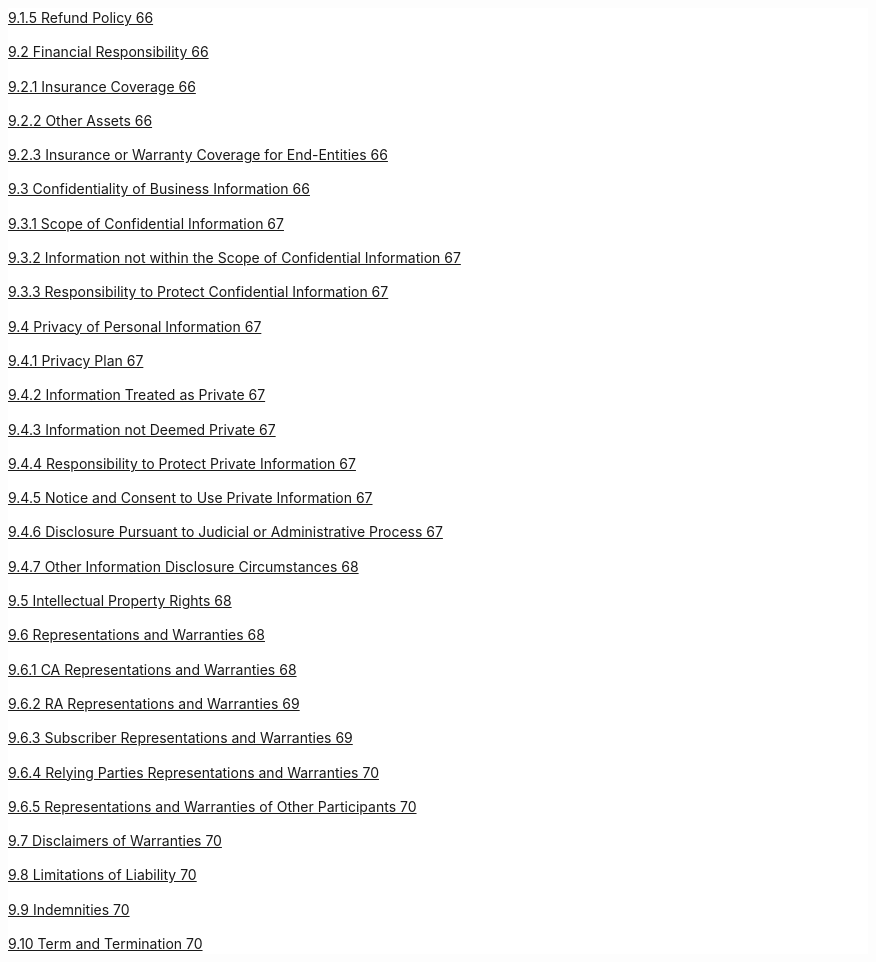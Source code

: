 [9.1.5 Refund Policy 66](#refund-policy)

[9.2 Financial Responsibility 66](#financial-responsibility)

[9.2.1 Insurance Coverage 66](#insurance-coverage)

[9.2.2 Other Assets 66](#other-assets)

[9.2.3 Insurance or Warranty Coverage for End-Entities 66](#insurance-or-warranty-coverage-for-end-entities)

[9.3 Confidentiality of Business Information 66](#confidentiality-of-business-information)

[9.3.1 Scope of Confidential Information 67](#scope-of-confidential-information)

[9.3.2 Information not within the Scope of Confidential Information 67](#information-not-within-the-scope-of-confidential-information)

[9.3.3 Responsibility to Protect Confidential Information 67](#responsibility-to-protect-confidential-information)

[9.4 Privacy of Personal Information 67](#privacy-of-personal-information)

[9.4.1 Privacy Plan 67](#privacy-plan)

[9.4.2 Information Treated as Private 67](#information-treated-as-private)

[9.4.3 Information not Deemed Private 67](#information-not-deemed-private)

[9.4.4 Responsibility to Protect Private Information 67](#responsibility-to-protect-private-information)

[9.4.5 Notice and Consent to Use Private Information 67](#notice-and-consent-to-use-private-information)

[9.4.6 Disclosure Pursuant to Judicial or Administrative Process 67](#disclosure-pursuant-to-judicial-or-administrative-process)

[9.4.7 Other Information Disclosure Circumstances 68](#other-information-disclosure-circumstances)

[9.5 Intellectual Property Rights 68](#intellectual-property-rights)

[9.6 Representations and Warranties 68](#representations-and-warranties)

[9.6.1 CA Representations and Warranties 68](#ca-representations-and-warranties)

[9.6.2 RA Representations and Warranties 69](#ra-representations-and-warranties)

[9.6.3 Subscriber Representations and Warranties 69](#subscriber-representations-and-warranties)

[9.6.4 Relying Parties Representations and Warranties 70](#relying-parties-representations-and-warranties)

[9.6.5 Representations and Warranties of Other Participants 70](#representations-and-warranties-of-other-participants)

[9.7 Disclaimers of Warranties 70](#disclaimers-of-warranties)

[9.8 Limitations of Liability 70](#limitations-of-liability)

[9.9 Indemnities 70](#indemnities)

[9.10 Term and Termination 70](#term-and-termination)
